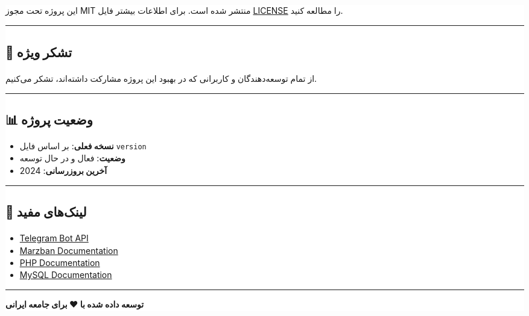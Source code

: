 این پروژه تحت مجوز MIT منتشر شده است. برای اطلاعات بیشتر فایل [LICENSE](LICENSE) را مطالعه کنید.

---

## 🙏 تشکر ویژه

از تمام توسعه‌دهندگان و کاربرانی که در بهبود این پروژه مشارکت داشته‌اند، تشکر می‌کنیم.

---

## 📊 وضعیت پروژه

- **نسخه فعلی**: بر اساس فایل `version`
- **وضعیت**: فعال و در حال توسعه
- **آخرین بروزرسانی**: 2024

---

## 🔗 لینک‌های مفید

- [Telegram Bot API](https://core.telegram.org/bots/api)
- [Marzban Documentation](https://github.com/Gozargah/Marzban)
- [PHP Documentation](https://www.php.net/docs.php)
- [MySQL Documentation](https://dev.mysql.com/doc/)

---

**توسعه داده شده با ❤️ برای جامعه ایرانی**
